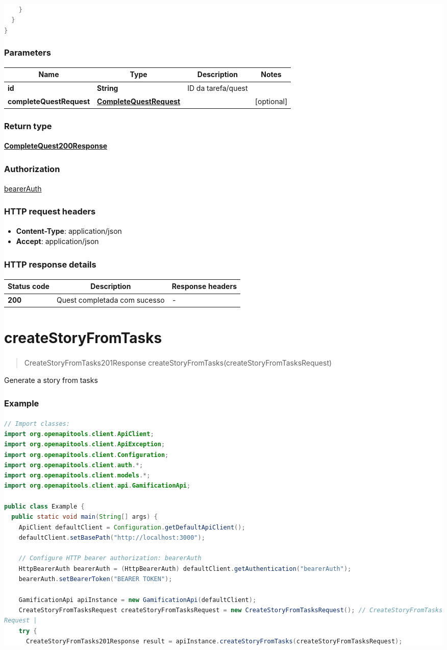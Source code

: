 ```java
    }
  }
}
```

### Parameters

| Name | Type | Description  | Notes |
|------------- | ------------- | ------------- | -------------|
| **id** | **String**| ID da tarefa/quest | |
| **completeQuestRequest** | [**CompleteQuestRequest**](CompleteQuestRequest.md)|  | [optional] |

### Return type

[**CompleteQuest200Response**](CompleteQuest200Response.md)

### Authorization

[bearerAuth](../README.md#bearerAuth)

### HTTP request headers

 - **Content-Type**: application/json
 - **Accept**: application/json

### HTTP response details
| Status code | Description | Response headers |
|-------------|-------------|------------------|
| **200** | Quest completada com sucesso |  -  |

<a id="createStoryFromTasks"></a>
# **createStoryFromTasks**
> CreateStoryFromTasks201Response createStoryFromTasks(createStoryFromTasksRequest)

Generate a story from tasks

### Example
```java
// Import classes:
import org.openapitools.client.ApiClient;
import org.openapitools.client.ApiException;
import org.openapitools.client.Configuration;
import org.openapitools.client.auth.*;
import org.openapitools.client.models.*;
import org.openapitools.client.api.GamificationApi;

public class Example {
  public static void main(String[] args) {
    ApiClient defaultClient = Configuration.getDefaultApiClient();
    defaultClient.setBasePath("http://localhost:3000");
    
    // Configure HTTP bearer authorization: bearerAuth
    HttpBearerAuth bearerAuth = (HttpBearerAuth) defaultClient.getAuthentication("bearerAuth");
    bearerAuth.setBearerToken("BEARER TOKEN");

    GamificationApi apiInstance = new GamificationApi(defaultClient);
    CreateStoryFromTasksRequest createStoryFromTasksRequest = new CreateStoryFromTasksRequest(); // CreateStoryFromTasksRequest | 
    try {
      CreateStoryFromTasks201Response result = apiInstance.createStoryFromTasks(createStoryFromTasksRequest);
```